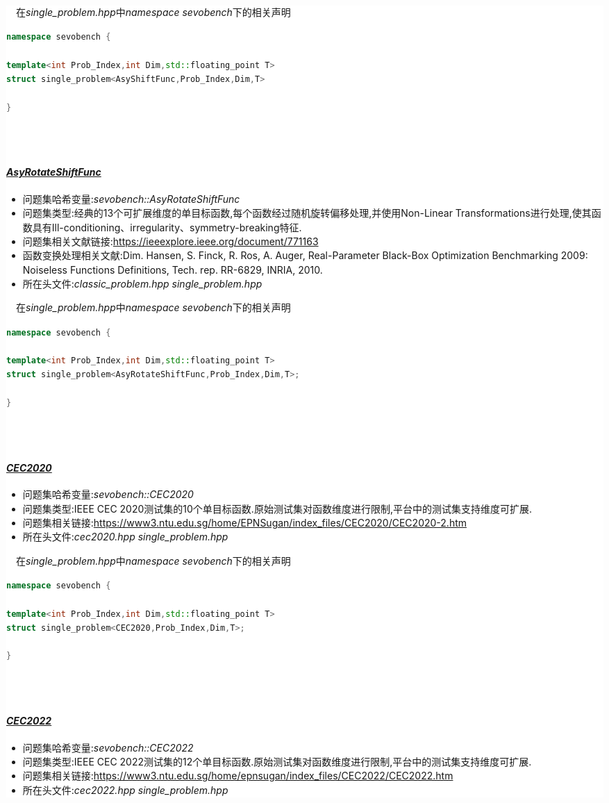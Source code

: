 &emsp;在*single_problem.hpp*中*namespace sevobench*下的相关声明
```C++
namespace sevobench {

template<int Prob_Index,int Dim,std::floating_point T>
struct single_problem<AsyShiftFunc,Prob_Index,Dim,T>

}
```
<br>
<br>

#### [*AsyRotateShiftFunc*](#sevobench用户指南)

+ 问题集哈希变量:*sevobench::AsyRotateShiftFunc*
+ 问题集类型:经典的13个可扩展维度的单目标函数,每个函数经过随机旋转偏移处理,并使用Non-Linear Transformations进行处理,使其函数具有Ill-conditioning、irregularity、symmetry-breaking特征.
+ 问题集相关文献链接:https://ieeexplore.ieee.org/document/771163
+ 函数变换处理相关文献:Dim. Hansen, S. Finck, R. Ros, A. Auger, Real-Parameter Black-Box Optimization Benchmarking 2009: Noiseless Functions Definitions, Tech. rep. RR-6829,
INRIA, 2010.
+ 所在头文件:*classic_problem.hpp single_problem.hpp*

&emsp;在*single_problem.hpp*中*namespace sevobench*下的相关声明
```C++
namespace sevobench {

template<int Prob_Index,int Dim,std::floating_point T>
struct single_problem<AsyRotateShiftFunc,Prob_Index,Dim,T>;

}
```
<br>
<br>

#### [*CEC2020*](#sevobench用户指南)
+ 问题集哈希变量:*sevobench::CEC2020*
+ 问题集类型:IEEE CEC 2020测试集的10个单目标函数.原始测试集对函数维度进行限制,平台中的测试集支持维度可扩展.
+ 问题集相关链接:https://www3.ntu.edu.sg/home/EPNSugan/index_files/CEC2020/CEC2020-2.htm
+ 所在头文件:*cec2020.hpp single_problem.hpp*

&emsp;在*single_problem.hpp*中*namespace sevobench*下的相关声明
```C++
namespace sevobench {

template<int Prob_Index,int Dim,std::floating_point T>
struct single_problem<CEC2020,Prob_Index,Dim,T>;

}
```
<br>
<br>

#### [*CEC2022*](#sevobench用户指南)
+ 问题集哈希变量:*sevobench::CEC2022*
+ 问题集类型:IEEE CEC 2022测试集的12个单目标函数.原始测试集对函数维度进行限制,平台中的测试集支持维度可扩展.
+ 问题集相关链接:https://www3.ntu.edu.sg/home/epnsugan/index_files/CEC2022/CEC2022.htm
+ 所在头文件:*cec2022.hpp single_problem.hpp*
